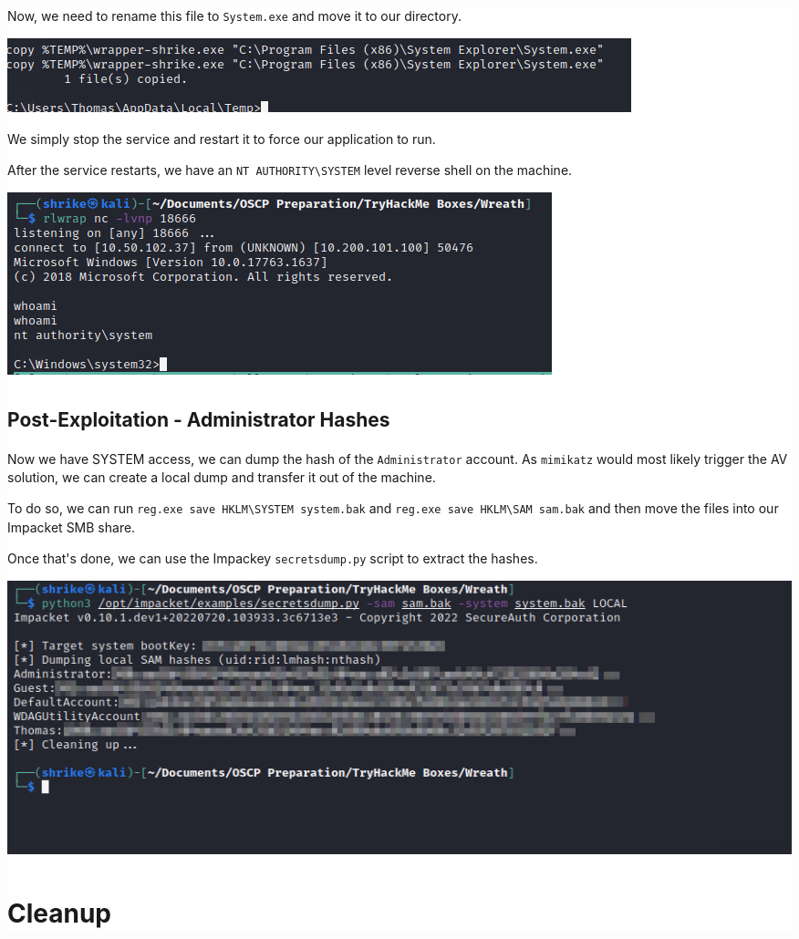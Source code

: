 Now, we need to rename this file to `System.exe` and move it to our directory.

![](images/wreath/wrapper_3.png)

We simply stop the service and restart it to force our application to run.

After the service restarts, we have an `NT AUTHORITY\SYSTEM` level reverse shell on the machine.

![](images/wreath/wrapper_4.png)

## Post-Exploitation - Administrator Hashes

Now we have SYSTEM access, we can dump the hash of the `Administrator` account. As `mimikatz` would most likely trigger the AV solution, we can create a local dump and transfer it out of the machine.

To do so, we can run `reg.exe save HKLM\SYSTEM system.bak` and `reg.exe save HKLM\SAM sam.bak` and then move the files into our Impacket SMB share.

Once that's done, we can use the Impackey `secretsdump.py` script to extract the hashes.

![](images/wreath/hashes.png)

# Cleanup
